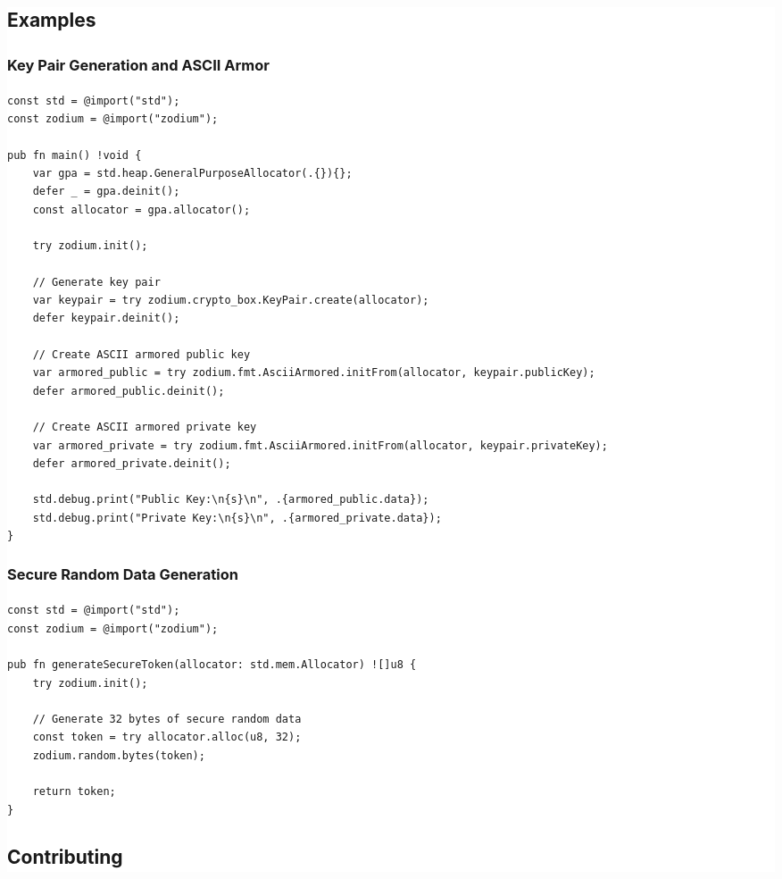 ## Examples

### Key Pair Generation and ASCII Armor

```zig
const std = @import("std");
const zodium = @import("zodium");

pub fn main() !void {
    var gpa = std.heap.GeneralPurposeAllocator(.{}){};
    defer _ = gpa.deinit();
    const allocator = gpa.allocator();

    try zodium.init();

    // Generate key pair
    var keypair = try zodium.crypto_box.KeyPair.create(allocator);
    defer keypair.deinit();

    // Create ASCII armored public key
    var armored_public = try zodium.fmt.AsciiArmored.initFrom(allocator, keypair.publicKey);
    defer armored_public.deinit();

    // Create ASCII armored private key
    var armored_private = try zodium.fmt.AsciiArmored.initFrom(allocator, keypair.privateKey);
    defer armored_private.deinit();

    std.debug.print("Public Key:\n{s}\n", .{armored_public.data});
    std.debug.print("Private Key:\n{s}\n", .{armored_private.data});
}
```

### Secure Random Data Generation

```zig
const std = @import("std");
const zodium = @import("zodium");

pub fn generateSecureToken(allocator: std.mem.Allocator) ![]u8 {
    try zodium.init();

    // Generate 32 bytes of secure random data
    const token = try allocator.alloc(u8, 32);
    zodium.random.bytes(token);

    return token;
}
```

## Contributing
